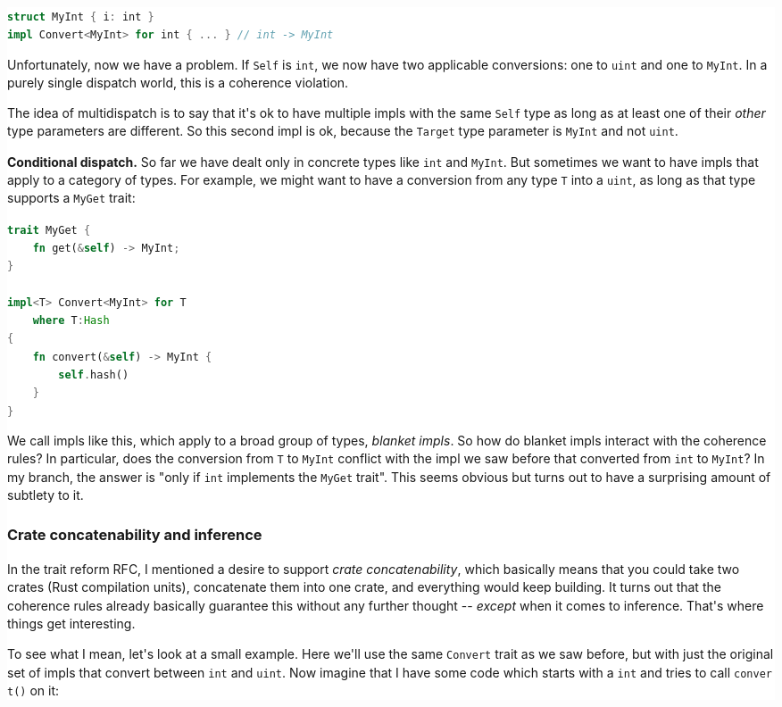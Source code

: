 ```rust
struct MyInt { i: int }
impl Convert<MyInt> for int { ... } // int -> MyInt
```

Unfortunately, now we have a problem. If `Self` is `int`, we now have
two applicable conversions: one to `uint` and one to `MyInt`. In a
purely single dispatch world, this is a coherence violation.

The idea of multidispatch is to say that it's ok to have multiple
impls with the same `Self` type as long as at least one of their
*other* type parameters are different. So this second impl is ok,
because the `Target` type parameter is `MyInt` and not `uint`.

**Conditional dispatch.** So far we have dealt only in concrete types
like `int` and `MyInt`. But sometimes we want to have impls that apply
to a category of types. For example, we might want to have a
conversion from any type `T` into a `uint`, as long as that type
supports a `MyGet` trait:

```rust
trait MyGet {
    fn get(&self) -> MyInt;
}

impl<T> Convert<MyInt> for T
    where T:Hash
{
    fn convert(&self) -> MyInt {
        self.hash()
    }
}
```

We call impls like this, which apply to a broad group of types,
*blanket impls*. So how do blanket impls interact with the coherence
rules? In particular, does the conversion from `T` to `MyInt` conflict
with the impl we saw before that converted from `int` to `MyInt`? In
my branch, the answer is "only if `int` implements the `MyGet` trait".
This seems obvious but turns out to have a surprising amount of
subtlety to it.

### Crate concatenability and inference

In the trait reform RFC, I mentioned a desire to support *crate
concatenability*, which basically means that you could take two crates
(Rust compilation units), concatenate them into one crate, and
everything would keep building. It turns out that the coherence rules
already basically guarantee this without any further thought --
*except* when it comes to inference. That's where things get
interesting.

To see what I mean, let's look at a small example. Here we'll use the
same `Convert` trait as we saw before, but with just the original set
of impls that convert between `int` and `uint`. Now imagine that I
have some code which starts with a `int` and tries to call `convert()`
on it:
